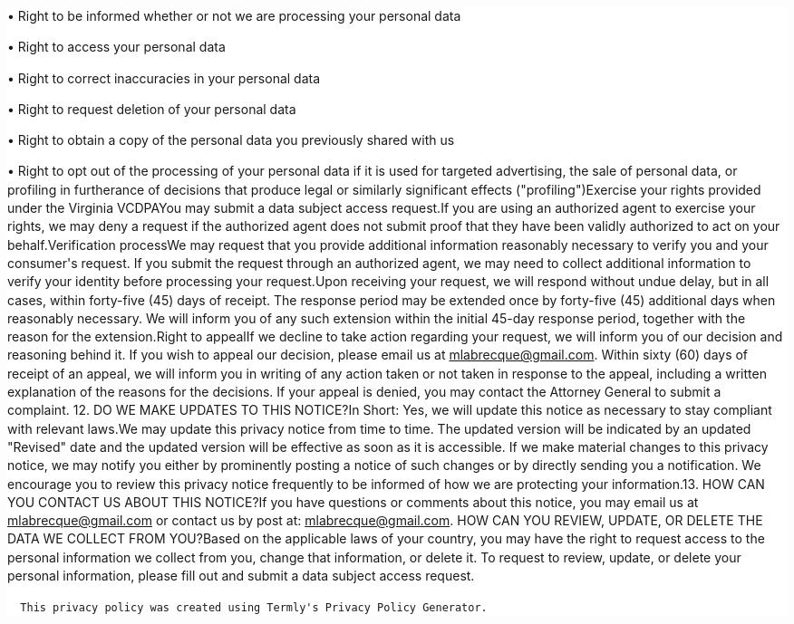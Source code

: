 • Right to be informed whether or not we are processing your personal data

• Right to access your personal data

• Right to correct inaccuracies in your personal data

• Right to request deletion of your personal data

• Right to obtain a copy of the personal data you previously shared with us

• Right to opt out of the processing of your personal data if it is used for targeted advertising, the sale of personal data, or profiling in furtherance of decisions that produce legal or similarly significant effects ("profiling")Exercise your rights provided under the Virginia VCDPAYou may submit a data subject access request.If you are using an authorized agent to exercise your rights, we may deny a request if the authorized agent does not submit proof that they have been validly authorized to act on your behalf.Verification processWe may request that you provide additional information reasonably necessary to verify you and your consumer's request. If you submit the request through an authorized agent, we may need to collect additional information to verify your identity before processing your request.Upon receiving your request, we will respond without undue delay, but in all cases, within forty-five (45) days of receipt. The response period may be extended once by forty-five (45) additional days when reasonably necessary. We will inform you of any such extension within the initial 45-day response period, together with the reason for the extension.Right to appealIf we decline to take action regarding your request, we will inform you of our decision and reasoning behind it. If you wish to appeal our decision, please email us at mlabrecque@gmail.com. Within sixty (60) days of receipt of an appeal, we will inform you in writing of any action taken or not taken in response to the appeal, including a written explanation of the reasons for the decisions. If your appeal is denied, you may contact the Attorney General to submit a complaint. 12. DO WE MAKE UPDATES TO THIS NOTICE?In Short: Yes, we will update this notice as necessary to stay compliant with relevant laws.We may update this privacy notice from time to time. The updated version will be indicated by an updated "Revised" date and the updated version will be effective as soon as it is accessible. If we make material changes to this privacy notice, we may notify you either by prominently posting a notice of such changes or by directly sending you a notification. We encourage you to review this privacy notice frequently to be informed of how we are protecting your information.13. HOW CAN YOU CONTACT US ABOUT THIS NOTICE?If you have questions or comments about this notice, you may email us at mlabrecque@gmail.com or contact us by post at: mlabrecque@gmail.com. HOW CAN YOU REVIEW, UPDATE, OR DELETE THE DATA WE COLLECT FROM YOU?Based on the applicable laws of your country, you may have the right to request access to the personal information we collect from you, change that information, or delete it. To request to review, update, or delete your personal information, please fill out and submit a data subject access request.

      This privacy policy was created using Termly's Privacy Policy Generator.
